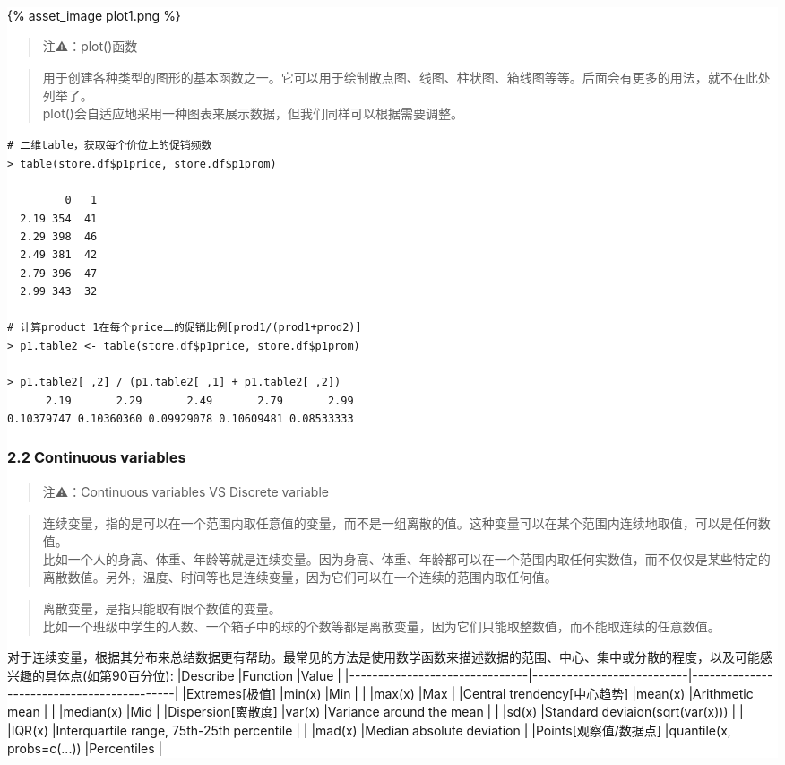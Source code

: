 {% asset_image plot1.png %}

> 注⚠️：plot()函数    

> 用于创建各种类型的图形的基本函数之一。它可以用于绘制散点图、线图、柱状图、箱线图等等。后面会有更多的用法，就不在此处列举了。    
> plot()会自适应地采用一种图表来展示数据，但我们同样可以根据需要调整。
```
# 二维table，获取每个价位上的促销频数
> table(store.df$p1price, store.df$p1prom)
      
         0   1
  2.19 354  41
  2.29 398  46
  2.49 381  42
  2.79 396  47
  2.99 343  32

# 计算product 1在每个price上的促销比例[prod1/(prod1+prod2)]
> p1.table2 <- table(store.df$p1price, store.df$p1prom) 

> p1.table2[ ,2] / (p1.table2[ ,1] + p1.table2[ ,2])
      2.19       2.29       2.49       2.79       2.99 
0.10379747 0.10360360 0.09929078 0.10609481 0.08533333
```

### 2.2 Continuous variables

> 注⚠️：Continuous variables VS Discrete variable    

> 连续变量，指的是可以在一个范围内取任意值的变量，而不是一组离散的值。这种变量可以在某个范围内连续地取值，可以是任何数值。   
> 比如一个人的身高、体重、年龄等就是连续变量。因为身高、体重、年龄都可以在一个范围内取任何实数值，而不仅仅是某些特定的离散数值。另外，温度、时间等也是连续变量，因为它们可以在一个连续的范围内取任何值。    

> 离散变量，是指只能取有限个数值的变量。    
> 比如一个班级中学生的人数、一个箱子中的球的个数等都是离散变量，因为它们只能取整数值，而不能取连续的任意数值。

对于连续变量，根据其分布来总结数据更有帮助。最常见的方法是使用数学函数来描述数据的范围、中心、集中或分散的程度，以及可能感兴趣的具体点(如第90百分位):
|Describe                       |Function                   |Value                                      |
|-------------------------------|---------------------------|-------------------------------------------|
|Extremes[极值]                 |min(x)                     |Min                                        |
|                               |max(x)                     |Max                                        |
|Central trendency[中心趋势]    |mean(x)                    |Arithmetic mean                            |
|                               |median(x)                  |Mid                                        |
|Dispersion[离散度]             |var(x)                     |Variance around the mean                   |
|                               |sd(x)                      |Standard deviaion(sqrt(var(x)))            |
|                               |IQR(x)                     |Interquartile range, 75th-25th percentile  |
|                               |mad(x)                     |Median absolute deviation                  |
|Points[观察值/数据点]          |quantile(x, probs=c(...))  |Percentiles                                |
